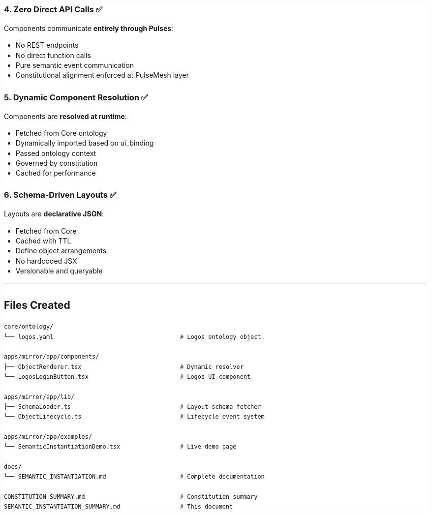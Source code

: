 ### 4. Zero Direct API Calls ✅

Components communicate **entirely through Pulses**:
- No REST endpoints
- No direct function calls
- Pure semantic event communication
- Constitutional alignment enforced at PulseMesh layer

### 5. Dynamic Component Resolution ✅

Components are **resolved at runtime**:
- Fetched from Core ontology
- Dynamically imported based on ui_binding
- Passed ontology context
- Governed by constitution
- Cached for performance

### 6. Schema-Driven Layouts ✅

Layouts are **declarative JSON**:
- Fetched from Core
- Cached with TTL
- Define object arrangements
- No hardcoded JSX
- Versionable and queryable

---

## Files Created

```
core/ontology/
└── logos.yaml                                    # Logos ontology object

apps/mirror/app/components/
├── ObjectRenderer.tsx                            # Dynamic resolver
└── LogosLoginButton.tsx                          # Logos UI component

apps/mirror/app/lib/
├── SchemaLoader.ts                               # Layout schema fetcher
└── ObjectLifecycle.ts                            # Lifecycle event system

apps/mirror/app/examples/
└── SemanticInstantiationDemo.tsx                 # Live demo page

docs/
└── SEMANTIC_INSTANTIATION.md                     # Complete documentation

CONSTITUTION_SUMMARY.md                           # Constitution summary
SEMANTIC_INSTANTIATION_SUMMARY.md                 # This document
```
